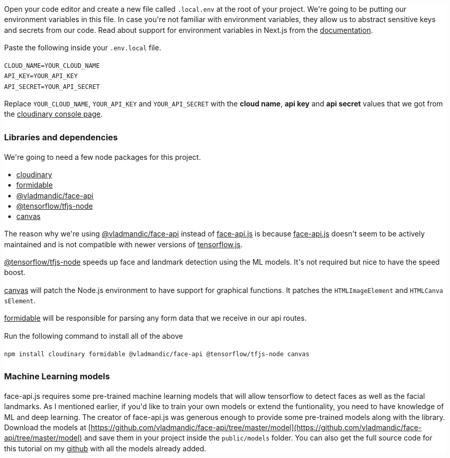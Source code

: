 Open your code editor and create a new file called `.local.env` at the root of your project. We're going to be putting our environment variables in this file. In case you're not familiar with environment variables, they allow us to abstract sensitive keys and secrets from our code. Read about support for environment variables in Next.js from the [documentation](https://nextjs.org/docs/basic-features/environment-variables).

Paste the following inside your `.env.local` file.

```env
CLOUD_NAME=YOUR_CLOUD_NAME
API_KEY=YOUR_API_KEY
API_SECRET=YOUR_API_SECRET
```

Replace `YOUR_CLOUD_NAME`, `YOUR_API_KEY` and `YOUR_API_SECRET` with the **cloud name**, **api key** and **api secret** values that we got from the [cloudinary console page](https://cloudinary.com/console?ap=em).

### Libraries and dependencies

We're going to need a few node packages for this project.

- [cloudinary](https://www.npmjs.com/package/cloudinary)
- [formidable](https://www.npmjs.com/package/formidable)
- [@vladmandic/face-api](https://www.npmjs.com/package/@vladmandic/face-api)
- [@tensorflow/tfjs-node](https://www.npmjs.com/package/@tensorflow/tfjs-node)
- [canvas](https://www.npmjs.com/package/canvas)

The reason why we're using [@vladmandic/face-api](https://www.npmjs.com/package/@vladmandic/face-api) instead of [face-api.js](https://www.npmjs.com/package/face-api.js) is because [face-api.js](https://www.npmjs.com/package/face-api.js) doesn't seem to be actively maintained and is not compatible with newer versions of [tensorflow.js](https://www.tensorflow.org/js).

[@tensorflow/tfjs-node](https://www.npmjs.com/package/@tensorflow/tfjs-node) speeds up face and landmark detection using the ML models. It's not required but nice to have the speed boost.

[canvas](https://www.npmjs.com/package/canvas) will patch the Node.js environment to have support for graphical functions. It patches the `HTMLImageElement` and `HTMLCanvasElement`.

[formidable](https://www.npmjs.com/package/formidable) will be responsible for parsing any form data that we receive in our api routes.

Run the following command to install all of the above

```bash
npm install cloudinary formidable @vladmandic/face-api @tensorflow/tfjs-node canvas
```

### Machine Learning models

face-api.js requires some pre-trained machine learning models that will allow tensorflow to detect faces as well as the facial landmarks. As I mentioned earlier, if you'd like to train your own models or extend the funtionality, you need to have knowledge of ML and deep learning. The creator of face-api.js was generous enough to provide some pre-trained models along with the library. Download the models at [https://github.com/vladmandic/face-api/tree/master/model](https://github.com/vladmandic/face-api/tree/master/model) and save them in your project inside the `public/models` folder. You can also get the full source code for this tutorial on my [github](https://github.com/newtonmunene99/face-landmark-filters) with all the models already added.
